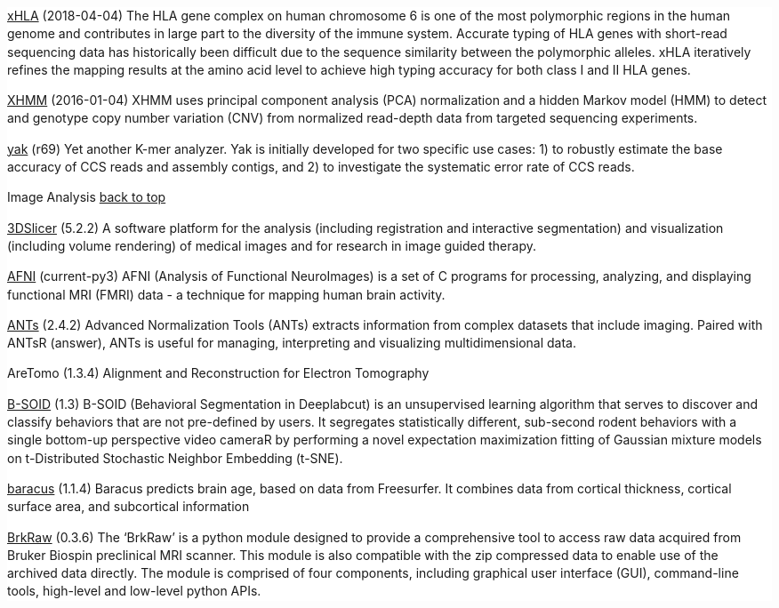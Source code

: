 
[xHLA](xHLA.html) (2018-04-04) The HLA gene complex on human chromosome 6 is one of the
most polymorphic regions in the human genome and contributes
in large part to the diversity of the immune system. Accurate typing of HLA genes with short-read sequencing data has historically been difficult due to the sequence similarity between the polymorphic alleles. xHLA iteratively refines the mapping results at the amino acid level to
achieve high typing accuracy for both class I and II HLA genes.


[XHMM](XHMM.html) (2016-01-04) XHMM uses principal component analysis (PCA) normalization and a hidden Markov model (HMM) to detect and genotype copy number variation (CNV) from normalized read-depth data from targeted sequencing experiments.


[yak](yak.html) (r69) Yet another K-mer analyzer. Yak is initially developed for two specific use cases: 1) to robustly estimate the base accuracy of CCS reads and assembly contigs, and 2) to investigate the systematic error rate of CCS reads.


Image Analysis
[back to top](/apps/)  


[3DSlicer](3DSlicer.html) (5.2.2) A software platform for the analysis (including registration and interactive segmentation) and visualization (including volume rendering) of medical images and for research in image guided therapy. 


[AFNI](afni.html) (current-py3) AFNI (Analysis of Functional NeuroImages) is a set of C programs for processing, analyzing, and displaying functional MRI (FMRI) data - a technique for mapping human brain activity.




[ANTs](ANTs.html) (2.4.2) Advanced Normalization Tools (ANTs) extracts information from complex datasets that include imaging. Paired with ANTsR (answer), ANTs is useful for managing, interpreting and visualizing multidimensional data. 


AreTomo (1.3.4) Alignment and Reconstruction for Electron Tomography


[B-SOID](b-soid.html) (1.3) B-SOID (Behavioral Segmentation in Deeplabcut) is an 
unsupervised learning algorithm that serves to discover and classify behaviors that are not pre-defined by users.
It segregates statistically different, sub-second rodent behaviors with a single bottom-up perspective video cameraR by performing a novel expectation maximization
fitting of Gaussian mixture models on t-Distributed Stochastic Neighbor Embedding (t-SNE).


[baracus](https://hpc.nih.gov/apps/baracus.html) (1.1.4) Baracus predicts brain age, based on data from Freesurfer. It combines data from cortical thickness, cortical surface area, and subcortical information 


[BrkRaw](BrkRaw.html) (0.3.6) The ‘BrkRaw’ is a python module designed to provide a comprehensive tool to access raw data acquired from Bruker Biospin preclinical MRI scanner. This module is also compatible with the zip compressed data to enable use of the archived data directly.
The module is comprised of four components, including graphical user interface (GUI), command-line tools, high-level and low-level python APIs.
